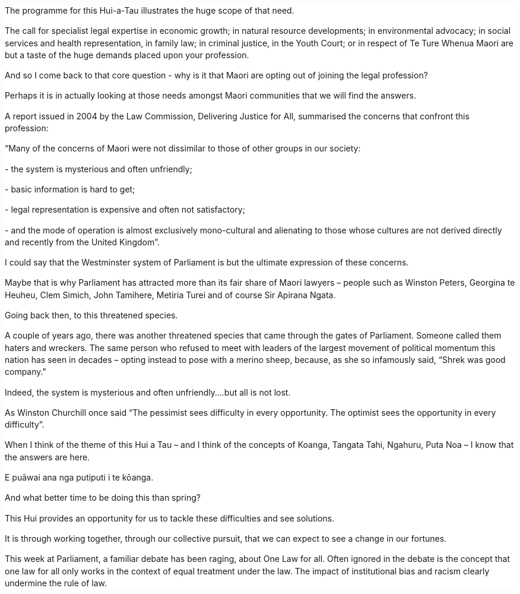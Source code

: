 The programme for this Hui-a-Tau illustrates the huge scope of that need.

The call for specialist legal expertise in economic growth; in natural resource developments; in environmental advocacy; in social services and health representation, in family law; in criminal justice, in the Youth Court; or in respect of Te Ture Whenua Maori are but a taste of the huge demands placed upon your profession.

And so I come back to that core question - why is it that Maori are opting out of joining the legal profession?

Perhaps it is in actually looking at those needs amongst Maori communities that we will find the answers.

A report issued in 2004 by the Law Commission, Delivering Justice for All, summarised the concerns that confront this profession:

“Many of the concerns of Maori were not dissimilar to those of other groups in our society:

\- the system is mysterious and often unfriendly;

\- basic information is hard to get;

\- legal representation is expensive and often not satisfactory;

\- and the mode of operation is almost exclusively mono-cultural and alienating to those whose cultures are not derived directly and recently from the United Kingdom”.

I could say that the Westminster system of Parliament is but the ultimate expression of these concerns.

Maybe that is why Parliament has attracted more than its fair share of Maori lawyers – people such as Winston Peters, Georgina te Heuheu, Clem Simich, John Tamihere, Metiria Turei and of course Sir Apirana Ngata.

Going back then, to this threatened species.

A couple of years ago, there was another threatened species that came through the gates of Parliament. Someone called them haters and wreckers. The same person who refused to meet with leaders of the largest movement of political momentum this nation has seen in decades – opting instead to pose with a merino sheep, because, as she so infamously said, “Shrek was good company."

Indeed, the system is mysterious and often unfriendly….but all is not lost.

As Winston Churchill once said “The pessimist sees difficulty in every opportunity. The optimist sees the opportunity in every difficulty”.

When I think of the theme of this Hui a Tau – and I think of the concepts of Koanga, Tangata Tahi, Ngahuru, Puta Noa – I know that the answers are here.

E puāwai ana nga putiputi i te kōanga.

And what better time to be doing this than spring?

This Hui provides an opportunity for us to tackle these difficulties and see solutions.

It is through working together, through our collective pursuit, that we can expect to see a change in our fortunes.

This week at Parliament, a familiar debate has been raging, about One Law for all. Often ignored in the debate is the concept that one law for all only works in the context of equal treatment under the law. The impact of institutional bias and racism clearly undermine the rule of law.
